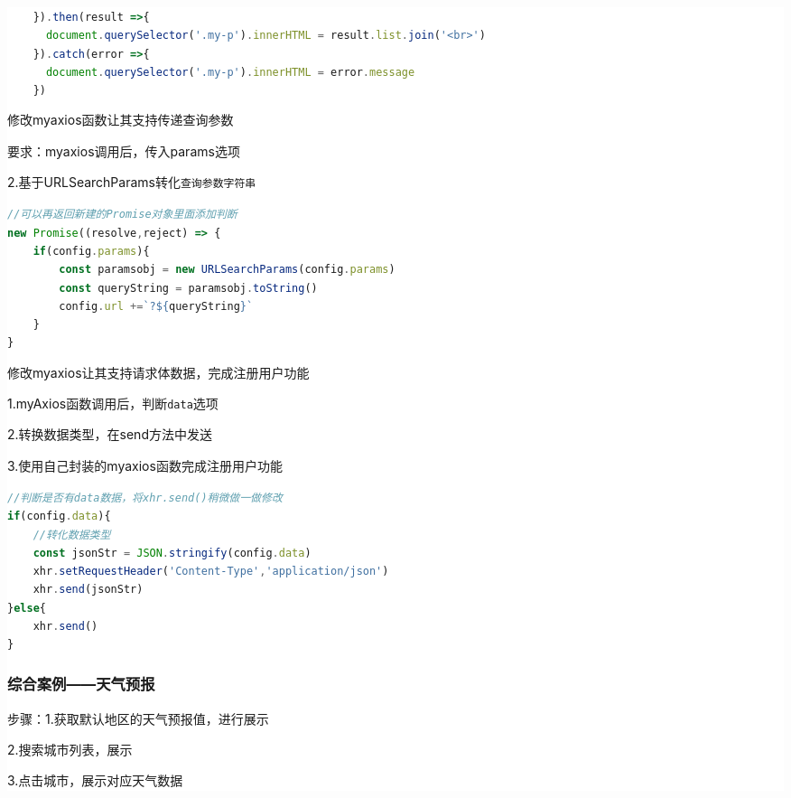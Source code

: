 ```js
    }).then(result =>{
      document.querySelector('.my-p').innerHTML = result.list.join('<br>')
    }).catch(error =>{
      document.querySelector('.my-p').innerHTML = error.message
    })
```



修改myaxios函数让其支持传递查询参数

要求：myaxios调用后，传入params选项

2.基于URLSearchParams转化`查询参数字符串`

```js
//可以再返回新建的Promise对象里面添加判断
new Promise((resolve,reject) => {
 	if(config.params){
        const paramsobj = new URLSearchParams(config.params)
        const queryString = paramsobj.toString()
        config.url +=`?${queryString}`
    }   
}
```



修改myaxios让其支持请求体数据，完成注册用户功能

1.myAxios函数调用后，判断`data`选项

2.转换数据类型，在send方法中发送

3.使用自己封装的myaxios函数完成注册用户功能

```js
//判断是否有data数据，将xhr.send()稍微做一做修改
if(config.data){
    //转化数据类型
    const jsonStr = JSON.stringify(config.data)
    xhr.setRequestHeader('Content-Type','application/json')
    xhr.send(jsonStr)
}else{
    xhr.send()
}
```





### 综合案例——天气预报

步骤：1.获取默认地区的天气预报值，进行展示

2.搜索城市列表，展示

3.点击城市，展示对应天气数据
